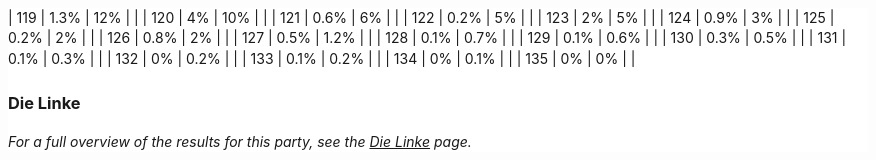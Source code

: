| 119 | 1.3% | 12% |  |
| 120 | 4% | 10% |  |
| 121 | 0.6% | 6% |  |
| 122 | 0.2% | 5% |  |
| 123 | 2% | 5% |  |
| 124 | 0.9% | 3% |  |
| 125 | 0.2% | 2% |  |
| 126 | 0.8% | 2% |  |
| 127 | 0.5% | 1.2% |  |
| 128 | 0.1% | 0.7% |  |
| 129 | 0.1% | 0.6% |  |
| 130 | 0.3% | 0.5% |  |
| 131 | 0.1% | 0.3% |  |
| 132 | 0% | 0.2% |  |
| 133 | 0.1% | 0.2% |  |
| 134 | 0% | 0.1% |  |
| 135 | 0% | 0% |  |

### Die Linke

*For a full overview of the results for this party, see the [Die Linke](party-dielinke.html) page.*
